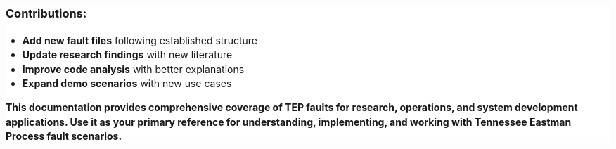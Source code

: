 ### **Contributions:**
- **Add new fault files** following established structure
- **Update research findings** with new literature
- **Improve code analysis** with better explanations
- **Expand demo scenarios** with new use cases

**This documentation provides comprehensive coverage of TEP faults for research, operations, and system development applications. Use it as your primary reference for understanding, implementing, and working with Tennessee Eastman Process fault scenarios.**
